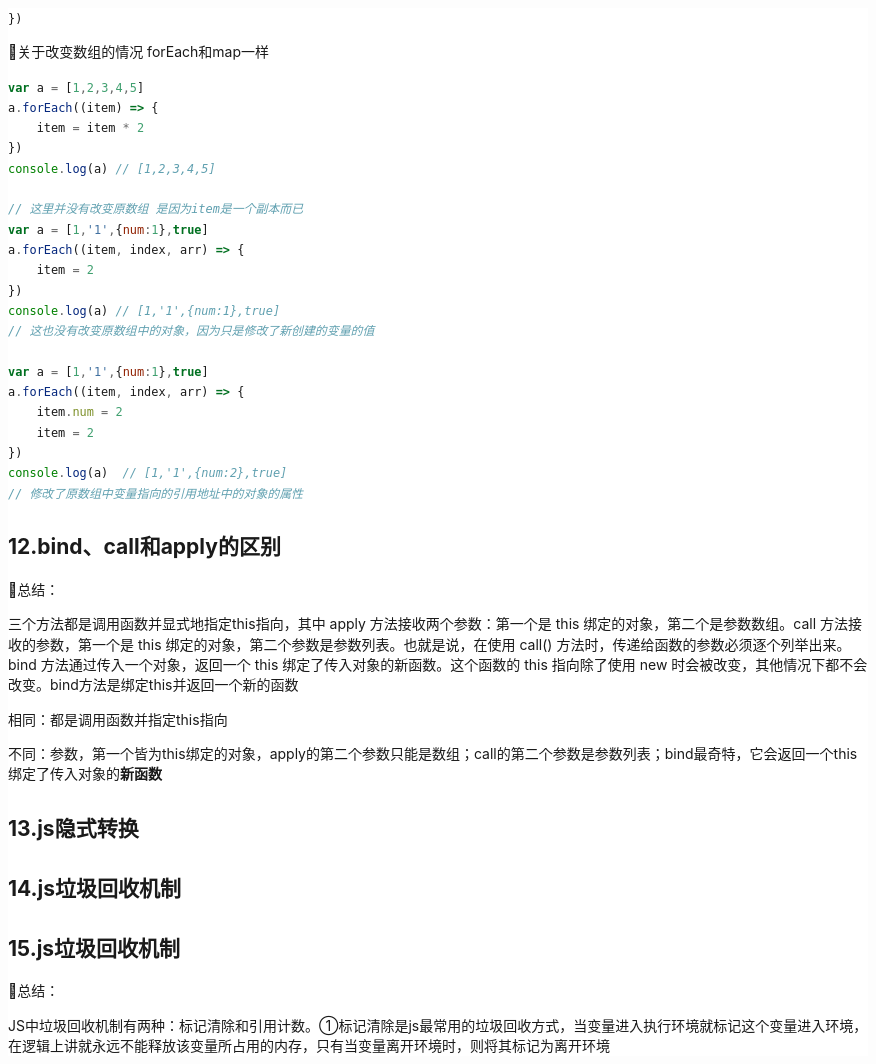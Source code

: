```js
})
```

🍟关于改变数组的情况 forEach和map一样

```js
var a = [1,2,3,4,5]
a.forEach((item) => {
    item = item * 2
})
console.log(a) // [1,2,3,4,5]

// 这里并没有改变原数组 是因为item是一个副本而已
var a = [1,'1',{num:1},true] 
a.forEach((item, index, arr) => {
    item = 2 
}) 
console.log(a) // [1,'1',{num:1},true]
// 这也没有改变原数组中的对象，因为只是修改了新创建的变量的值

var a = [1,'1',{num:1},true] 
a.forEach((item, index, arr) => { 
    item.num = 2 
    item = 2
}) 
console.log(a)  // [1,'1',{num:2},true]
// 修改了原数组中变量指向的引用地址中的对象的属性
```

## 12.bind、call和apply的区别

🍔总结：

三个方法都是调用函数并显式地指定this指向，其中 apply 方法接收两个参数：第一个是 this 绑定的对象，第二个是参数数组。call 方法接收的参数，第一个是 this 绑定的对象，第二个参数是参数列表。也就是说，在使用 call() 方法时，传递给函数的参数必须逐个列举出来。bind 方法通过传入一个对象，返回一个 this 绑定了传入对象的新函数。这个函数的 this 指向除了使用 new 时会被改变，其他情况下都不会改变。bind方法是绑定this并返回一个新的函数

相同：都是调用函数并指定this指向

不同：参数，第一个皆为this绑定的对象，apply的第二个参数只能是数组；call的第二个参数是参数列表；bind最奇特，它会返回一个this绑定了传入对象的**新函数**

## 13.js隐式转换

## 14.js垃圾回收机制

## 15.js垃圾回收机制

🍔总结：

JS中垃圾回收机制有两种：标记清除和引用计数。①标记清除是js最常用的垃圾回收方式，当变量进入执行环境就标记这个变量进入环境，在逻辑上讲就永远不能释放该变量所占用的内存，只有当变量离开环境时，则将其标记为离开环境
